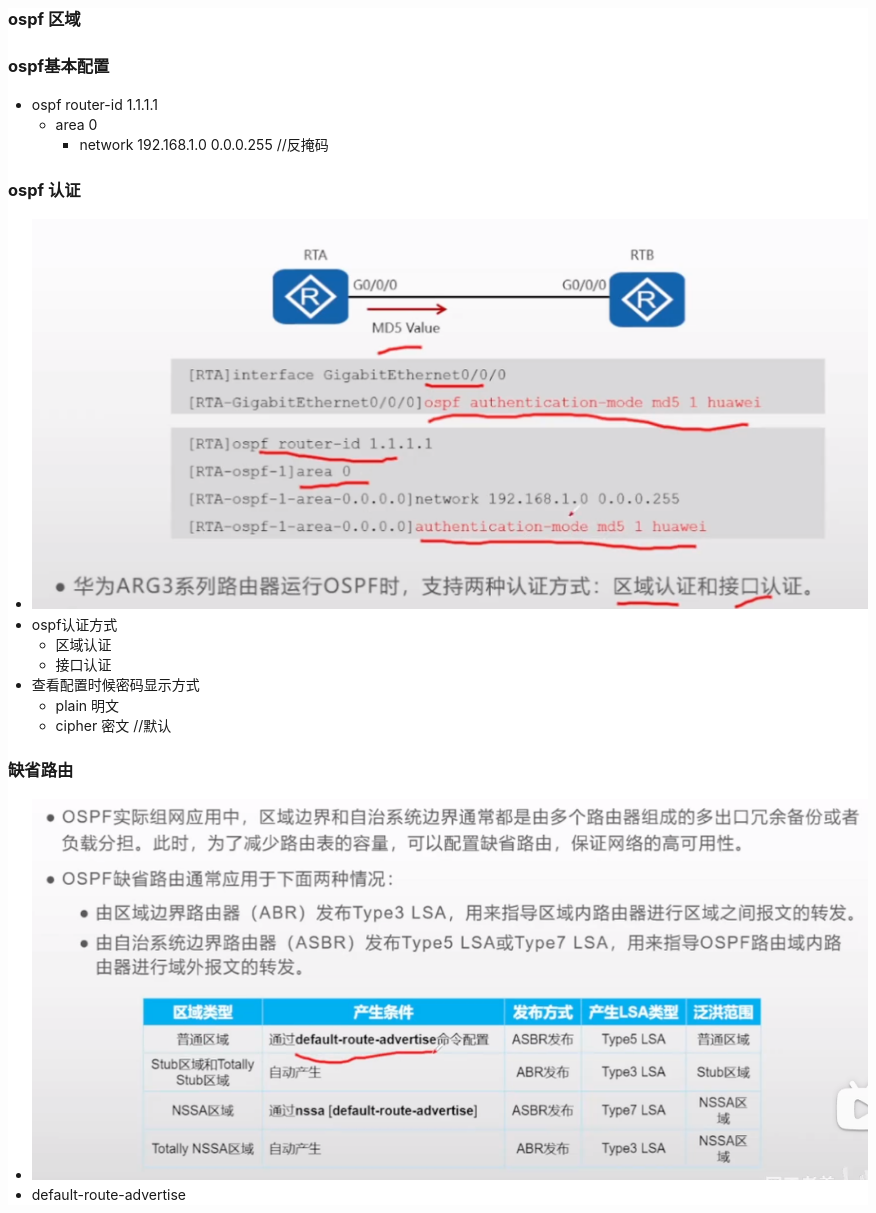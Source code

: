 ### ospf 区域

### ospf基本配置

* ospf router-id 1.1.1.1
  * area 0
    * network 192.168.1.0 0.0.0.255 //反掩码

### ospf 认证

* ![1716307211300](image/网工实践/1716307211300.png)
* ospf认证方式
  * 区域认证
  * 接口认证
* 查看配置时候密码显示方式
  * plain 明文
  * cipher 密文 //默认

### 缺省路由

* ![1716307267986](image/网工实践/1716307267986.png)
* default-route-advertise
